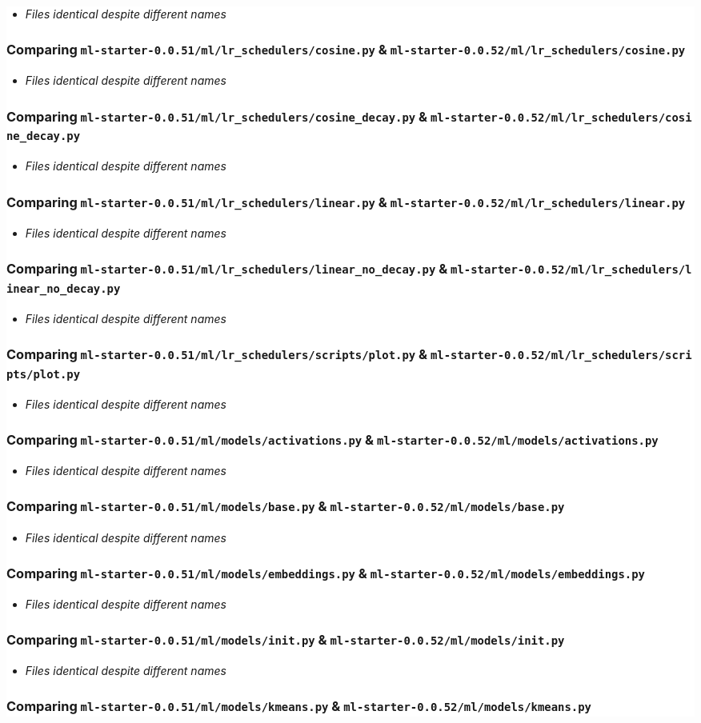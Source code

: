  * *Files identical despite different names*

### Comparing `ml-starter-0.0.51/ml/lr_schedulers/cosine.py` & `ml-starter-0.0.52/ml/lr_schedulers/cosine.py`

 * *Files identical despite different names*

### Comparing `ml-starter-0.0.51/ml/lr_schedulers/cosine_decay.py` & `ml-starter-0.0.52/ml/lr_schedulers/cosine_decay.py`

 * *Files identical despite different names*

### Comparing `ml-starter-0.0.51/ml/lr_schedulers/linear.py` & `ml-starter-0.0.52/ml/lr_schedulers/linear.py`

 * *Files identical despite different names*

### Comparing `ml-starter-0.0.51/ml/lr_schedulers/linear_no_decay.py` & `ml-starter-0.0.52/ml/lr_schedulers/linear_no_decay.py`

 * *Files identical despite different names*

### Comparing `ml-starter-0.0.51/ml/lr_schedulers/scripts/plot.py` & `ml-starter-0.0.52/ml/lr_schedulers/scripts/plot.py`

 * *Files identical despite different names*

### Comparing `ml-starter-0.0.51/ml/models/activations.py` & `ml-starter-0.0.52/ml/models/activations.py`

 * *Files identical despite different names*

### Comparing `ml-starter-0.0.51/ml/models/base.py` & `ml-starter-0.0.52/ml/models/base.py`

 * *Files identical despite different names*

### Comparing `ml-starter-0.0.51/ml/models/embeddings.py` & `ml-starter-0.0.52/ml/models/embeddings.py`

 * *Files identical despite different names*

### Comparing `ml-starter-0.0.51/ml/models/init.py` & `ml-starter-0.0.52/ml/models/init.py`

 * *Files identical despite different names*

### Comparing `ml-starter-0.0.51/ml/models/kmeans.py` & `ml-starter-0.0.52/ml/models/kmeans.py`
